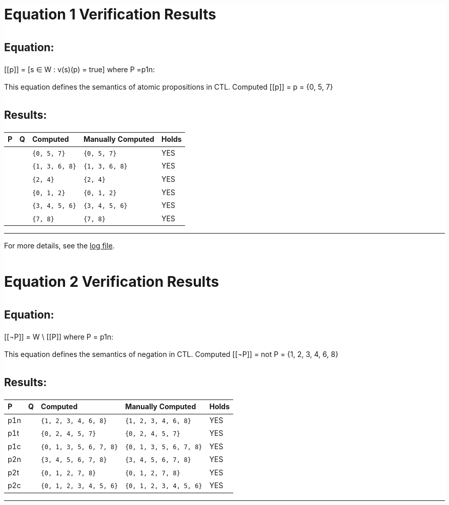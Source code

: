 # Equation 1 Verification Results

## Equation:
 [[p]] = [s ∈ W : v(s)(p) = true] where P =p1n:

   This equation defines the semantics of atomic propositions in CTL.   Computed [[p]] = p = {0, 5, 7} 

## Results:

| P | Q | Computed | Manually Computed | Holds |
|:---|:---|:---------|:-----------------|:------|
|  |  | `{0, 5, 7}` | `{0, 5, 7}` | YES |
|  |  | `{1, 3, 6, 8}` | `{1, 3, 6, 8}` | YES |
|  |  | `{2, 4}` | `{2, 4}` | YES |
|  |  | `{0, 1, 2}` | `{0, 1, 2}` | YES |
|  |  | `{3, 4, 5, 6}` | `{3, 4, 5, 6}` | YES |
|  |  | `{7, 8}` | `{7, 8}` | YES |

---

For more details, see the [log file](../log/Equation1.log).
# Equation 2 Verification Results

## Equation:
 [[¬P]] = W \ [[P]] where P = p1n:

   This equation defines the semantics of negation in CTL.   Computed [[¬P]] = not P = {1, 2, 3, 4, 6, 8} 

## Results:

| P | Q | Computed | Manually Computed | Holds |
|:---|:---|:---------|:-----------------|:------|
| p1n |  | `{1, 2, 3, 4, 6, 8}` | `{1, 2, 3, 4, 6, 8}` | YES |
| p1t |  | `{0, 2, 4, 5, 7}` | `{0, 2, 4, 5, 7}` | YES |
| p1c |  | `{0, 1, 3, 5, 6, 7, 8}` | `{0, 1, 3, 5, 6, 7, 8}` | YES |
| p2n |  | `{3, 4, 5, 6, 7, 8}` | `{3, 4, 5, 6, 7, 8}` | YES |
| p2t |  | `{0, 1, 2, 7, 8}` | `{0, 1, 2, 7, 8}` | YES |
| p2c |  | `{0, 1, 2, 3, 4, 5, 6}` | `{0, 1, 2, 3, 4, 5, 6}` | YES |

---